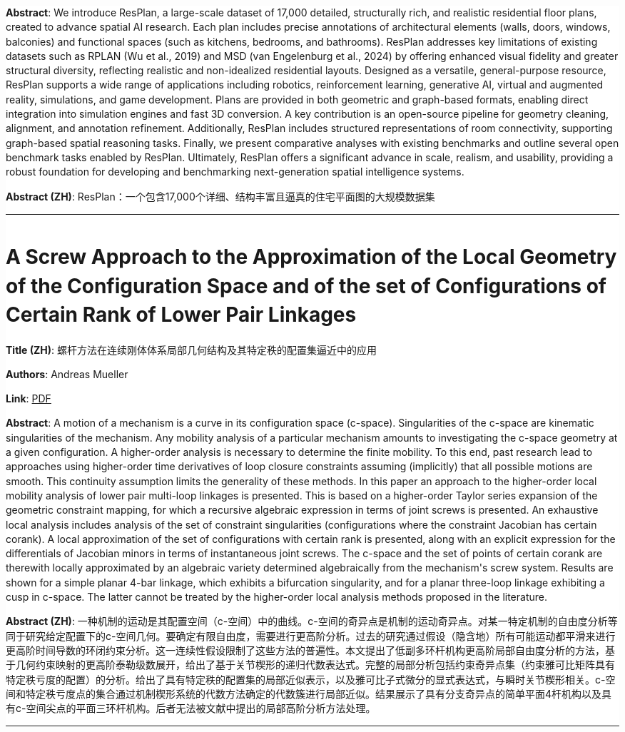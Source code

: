 **Abstract**: We introduce ResPlan, a large-scale dataset of 17,000 detailed, structurally rich, and realistic residential floor plans, created to advance spatial AI research. Each plan includes precise annotations of architectural elements (walls, doors, windows, balconies) and functional spaces (such as kitchens, bedrooms, and bathrooms). ResPlan addresses key limitations of existing datasets such as RPLAN (Wu et al., 2019) and MSD (van Engelenburg et al., 2024) by offering enhanced visual fidelity and greater structural diversity, reflecting realistic and non-idealized residential layouts. Designed as a versatile, general-purpose resource, ResPlan supports a wide range of applications including robotics, reinforcement learning, generative AI, virtual and augmented reality, simulations, and game development. Plans are provided in both geometric and graph-based formats, enabling direct integration into simulation engines and fast 3D conversion. A key contribution is an open-source pipeline for geometry cleaning, alignment, and annotation refinement. Additionally, ResPlan includes structured representations of room connectivity, supporting graph-based spatial reasoning tasks. Finally, we present comparative analyses with existing benchmarks and outline several open benchmark tasks enabled by ResPlan. Ultimately, ResPlan offers a significant advance in scale, realism, and usability, providing a robust foundation for developing and benchmarking next-generation spatial intelligence systems. 

**Abstract (ZH)**: ResPlan：一个包含17,000个详细、结构丰富且逼真的住宅平面图的大规模数据集 

---
# A Screw Approach to the Approximation of the Local Geometry of the Configuration Space and of the set of Configurations of Certain Rank of Lower Pair Linkages 

**Title (ZH)**: 螺杆方法在连续刚体体系局部几何结构及其特定秩的配置集逼近中的应用 

**Authors**: Andreas Mueller  

**Link**: [PDF](https://arxiv.org/pdf/2508.13802)  

**Abstract**: A motion of a mechanism is a curve in its configuration space (c-space). Singularities of the c-space are kinematic singularities of the mechanism. Any mobility analysis of a particular mechanism amounts to investigating the c-space geometry at a given configuration. A higher-order analysis is necessary to determine the finite mobility. To this end, past research lead to approaches using higher-order time derivatives of loop closure constraints assuming (implicitly) that all possible motions are smooth. This continuity assumption limits the generality of these methods. In this paper an approach to the higher-order local mobility analysis of lower pair multi-loop linkages is presented. This is based on a higher-order Taylor series expansion of the geometric constraint mapping, for which a recursive algebraic expression in terms of joint screws is presented. An exhaustive local analysis includes analysis of the set of constraint singularities (configurations where the constraint Jacobian has certain corank). A local approximation of the set of configurations with certain rank is presented, along with an explicit expression for the differentials of Jacobian minors in terms of instantaneous joint screws. The c-space and the set of points of certain corank are therewith locally approximated by an algebraic variety determined algebraically from the mechanism's screw system. Results are shown for a simple planar 4-bar linkage, which exhibits a bifurcation singularity, and for a planar three-loop linkage exhibiting a cusp in c-space. The latter cannot be treated by the higher-order local analysis methods proposed in the literature. 

**Abstract (ZH)**: 一种机制的运动是其配置空间（c-空间）中的曲线。c-空间的奇异点是机制的运动奇异点。对某一特定机制的自由度分析等同于研究给定配置下的c-空间几何。要确定有限自由度，需要进行更高阶分析。过去的研究通过假设（隐含地）所有可能运动都平滑来进行更高阶时间导数的环闭约束分析。这一连续性假设限制了这些方法的普遍性。本文提出了低副多环杆机构更高阶局部自由度分析的方法，基于几何约束映射的更高阶泰勒级数展开，给出了基于关节楔形的递归代数表达式。完整的局部分析包括约束奇异点集（约束雅可比矩阵具有特定秩亏度的配置）的分析。给出了具有特定秩的配置集的局部近似表示，以及雅可比子式微分的显式表达式，与瞬时关节楔形相关。c-空间和特定秩亏度点的集合通过机制楔形系统的代数方法确定的代数簇进行局部近似。结果展示了具有分支奇异点的简单平面4杆机构以及具有c-空间尖点的平面三环杆机构。后者无法被文献中提出的局部高阶分析方法处理。 

---